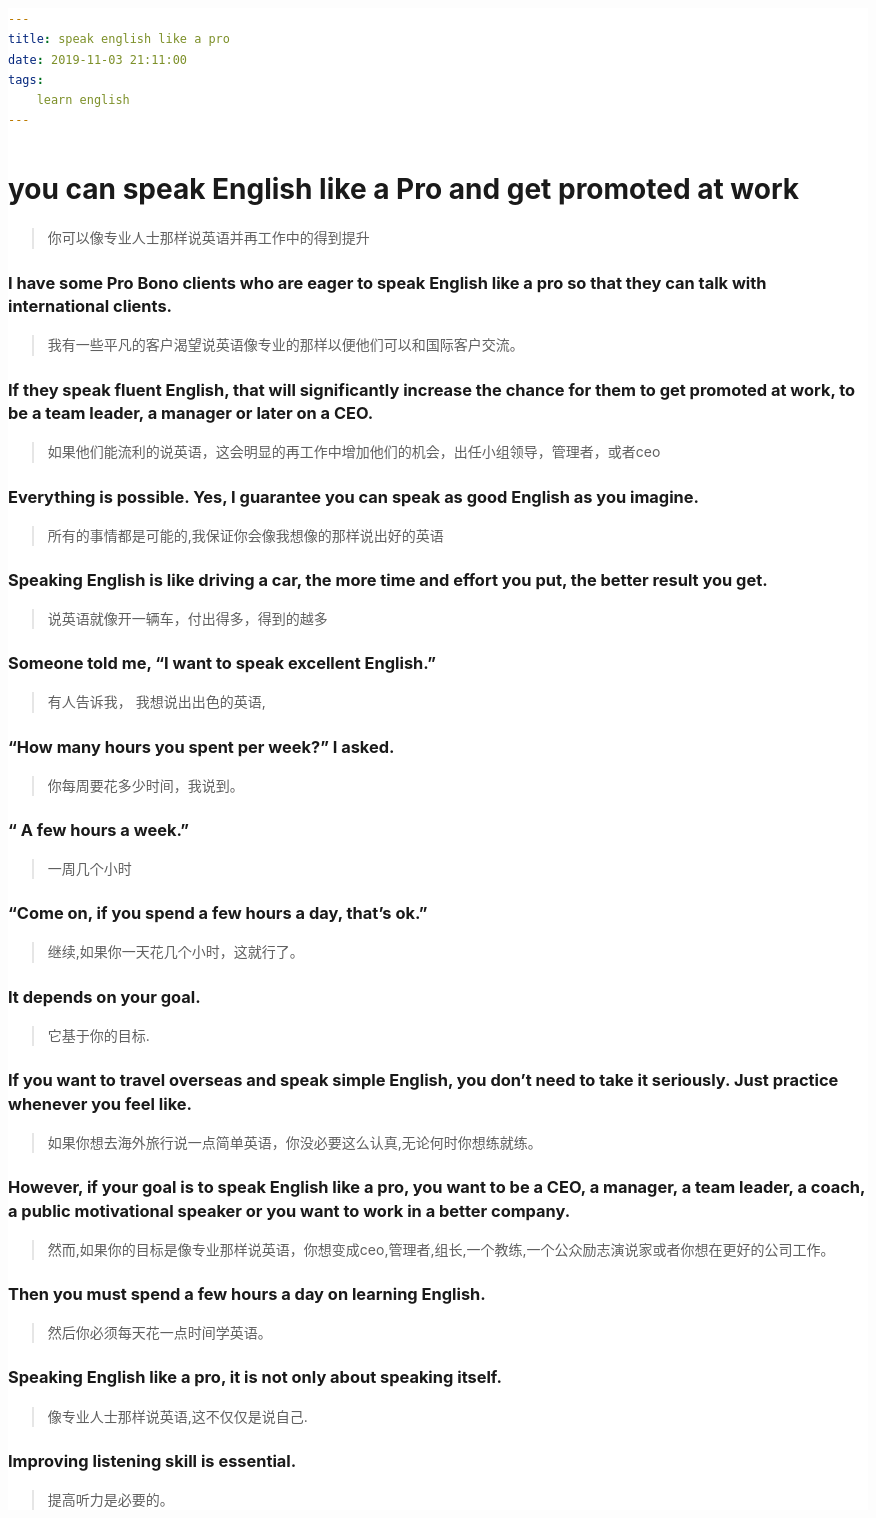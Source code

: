 ```yaml
---
title: speak english like a pro
date: 2019-11-03 21:11:00
tags:
    learn english
---
```

# you can speak English like a Pro and get promoted at work
> 你可以像专业人士那样说英语并再工作中的得到提升
### I have some Pro Bono clients who are eager to speak English like a pro so that they can talk with international clients.
> 我有一些平凡的客户渴望说英语像专业的那样以便他们可以和国际客户交流。
### If they speak fluent English, that will significantly increase the chance for them to get promoted at work, to be a team leader, a manager or later on a CEO.
>  如果他们能流利的说英语，这会明显的再工作中增加他们的机会，出任小组领导，管理者，或者ceo
### Everything is possible. Yes, I guarantee you can speak as good English as you imagine.
> 所有的事情都是可能的,我保证你会像我想像的那样说出好的英语
### Speaking English is like driving a car, the more time and effort you put, the better result you get.
> 说英语就像开一辆车，付出得多，得到的越多
### Someone told me, “I want to speak excellent English.”
> 有人告诉我， 我想说出出色的英语,
### “How many hours you spent per week?” I asked.
> 你每周要花多少时间，我说到。
### “ A few hours a week.”
> 一周几个小时
### “Come on, if you spend a few hours a day, that’s ok.”
> 继续,如果你一天花几个小时，这就行了。
### It depends on your goal.
> 它基于你的目标.
### If you want to travel overseas and speak simple English, you don’t need to take it seriously. Just practice whenever you feel like.
> 如果你想去海外旅行说一点简单英语，你没必要这么认真,无论何时你想练就练。
### However, if your goal is to speak English like a pro, you want to be a CEO, a manager, a team leader, a coach, a public motivational speaker or you want to work in a better company.
> 然而,如果你的目标是像专业那样说英语，你想变成ceo,管理者,组长,一个教练,一个公众励志演说家或者你想在更好的公司工作。
### Then you must spend a few hours a day on learning English.
> 然后你必须每天花一点时间学英语。
### Speaking English like a pro, it is not only about speaking itself.
> 像专业人士那样说英语,这不仅仅是说自己.
### Improving listening skill is essential.
> 提高听力是必要的。